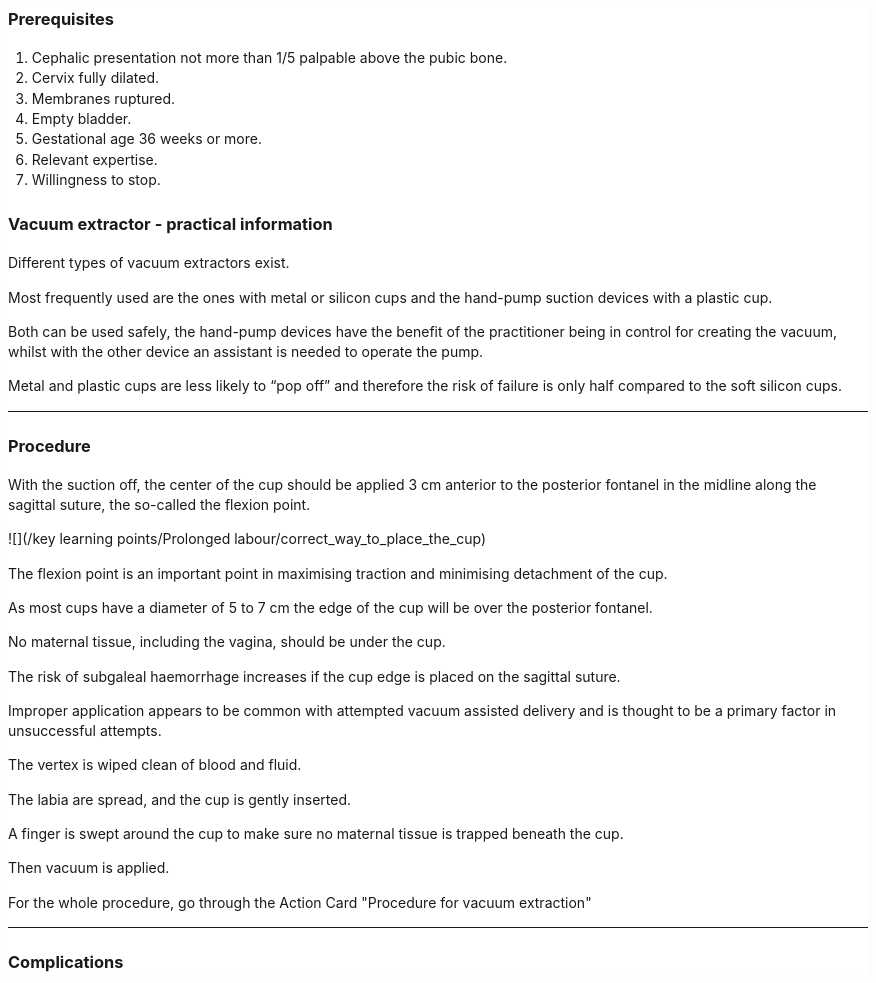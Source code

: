 ### Prerequisites

1. Cephalic presentation not more than 1/5 palpable above the pubic bone.
2. Cervix fully dilated.
3. Membranes ruptured.
4. Empty bladder.
5. Gestational age 36 weeks or more.
6. Relevant expertise.
7. Willingness to stop.

### Vacuum extractor - practical information

Different types of vacuum extractors exist.

Most frequently used are the ones with metal or silicon cups and the hand-pump suction devices with a plastic cup.

Both can be used safely, the hand-pump devices have the benefit of the practitioner being in control for creating the vacuum, whilst with the other device an assistant is needed to operate the pump.

Metal and plastic cups are less likely to “pop off” and therefore the risk of failure is only half compared to the soft silicon cups.

---

### Procedure

With the suction off, the center of the cup should be applied 3 cm anterior to the posterior fontanel in the midline along the sagittal suture, the so-called the flexion point.

![](/key learning points/Prolonged labour/correct_way_to_place_the_cup)

The flexion point is an important point in maximising traction and minimising detachment of the cup.

As most cups have a diameter of 5 to 7 cm the edge of the cup will be over the posterior fontanel.

No maternal tissue, including the vagina, should be under the cup.

The risk of subgaleal haemorrhage increases if the cup edge is placed on the sagittal suture.

Improper application appears to be common with attempted vacuum assisted delivery and is thought to be a primary factor in unsuccessful attempts.

The vertex is wiped clean of blood and fluid.

The labia are spread, and the cup is gently inserted.

A finger is swept around the cup to make sure no maternal tissue is trapped beneath the cup.

Then vacuum is applied.

For the whole procedure, go through the Action Card "Procedure for vacuum extraction"

---

### Complications
